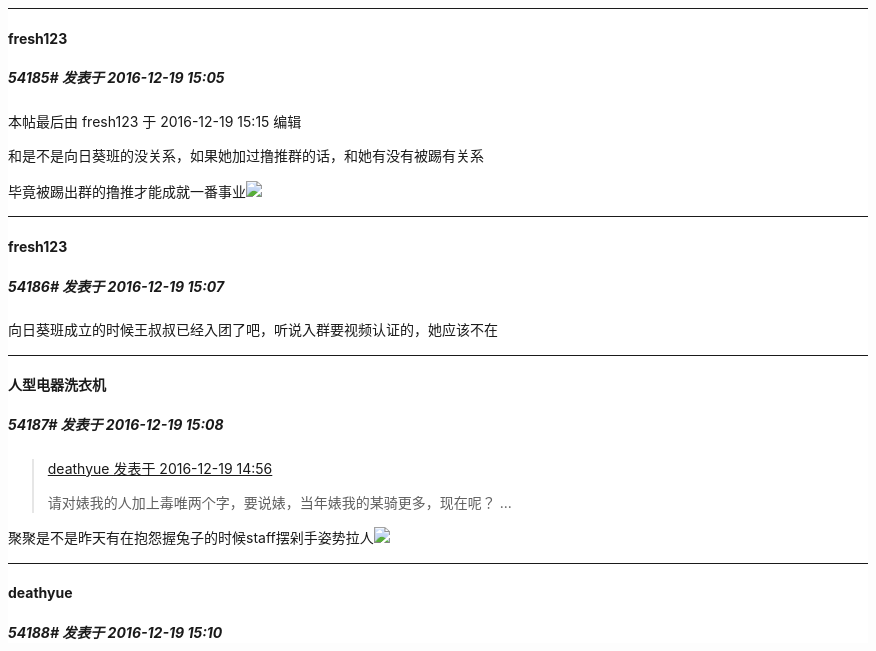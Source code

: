 





-----

####  fresh123  
##### 54185#       发表于 2016-12-19 15:05



 本帖最后由 fresh123 于 2016-12-19 15:15 编辑 

和是不是向日葵班的没关系，如果她加过撸推群的话，和她有没有被踢有关系

毕竟被踢出群的撸推才能成就一番事业<img src="https://static.saraba1st.com/image/smiley/face/166.gif" referrerpolicy="no-referrer">







-----

####  fresh123  
##### 54186#       发表于 2016-12-19 15:07




向日葵班成立的时候王叔叔已经入团了吧，听说入群要视频认证的，她应该不在







-----

####  人型电器洗衣机  
##### 54187#       发表于 2016-12-19 15:08



<blockquote><a href="httphttps://bbs.saraba1st.com/2b/forum.php?mod=redirect&amp;goto=findpost&amp;pid=34531848&amp;ptid=1105387" target="_blank">deathyue 发表于 2016-12-19 14:56</a>

请对婊我的人加上毒唯两个字，要说婊，当年婊我的某骑更多，现在呢？ ...</blockquote>
聚聚是不是昨天有在抱怨握兔子的时候staff摆剁手姿势拉人<img src="https://static.saraba1st.com/image/smiley/face/91.gif" referrerpolicy="no-referrer">







-----

####  deathyue  
##### 54188#       发表于 2016-12-19 15:10


